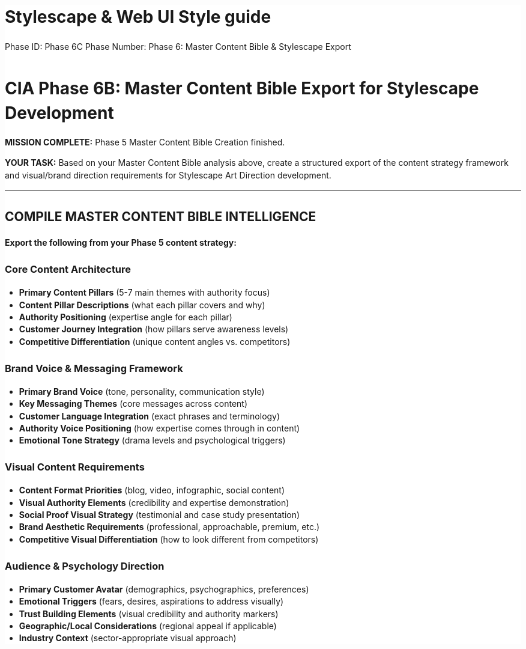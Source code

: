 # Stylescape & Web UI Style guide

Phase ID: Phase 6C
Phase Number: Phase 6: Master Content Bible & Stylescape Export

# CIA Phase 6B: Master Content Bible Export for Stylescape Development

**MISSION COMPLETE:** Phase 5 Master Content Bible Creation finished.

**YOUR TASK:** Based on your Master Content Bible analysis above, create a structured export of the content strategy framework and visual/brand direction requirements for Stylescape Art Direction development.

---

## COMPILE MASTER CONTENT BIBLE INTELLIGENCE

**Export the following from your Phase 5 content strategy:**

### **Core Content Architecture**

- **Primary Content Pillars** (5-7 main themes with authority focus)
- **Content Pillar Descriptions** (what each pillar covers and why)
- **Authority Positioning** (expertise angle for each pillar)
- **Customer Journey Integration** (how pillars serve awareness levels)
- **Competitive Differentiation** (unique content angles vs. competitors)

### **Brand Voice & Messaging Framework**

- **Primary Brand Voice** (tone, personality, communication style)
- **Key Messaging Themes** (core messages across content)
- **Customer Language Integration** (exact phrases and terminology)
- **Authority Voice Positioning** (how expertise comes through in content)
- **Emotional Tone Strategy** (drama levels and psychological triggers)

### **Visual Content Requirements**

- **Content Format Priorities** (blog, video, infographic, social content)
- **Visual Authority Elements** (credibility and expertise demonstration)
- **Social Proof Visual Strategy** (testimonial and case study presentation)
- **Brand Aesthetic Requirements** (professional, approachable, premium, etc.)
- **Competitive Visual Differentiation** (how to look different from competitors)

### **Audience & Psychology Direction**

- **Primary Customer Avatar** (demographics, psychographics, preferences)
- **Emotional Triggers** (fears, desires, aspirations to address visually)
- **Trust Building Elements** (visual credibility and authority markers)
- **Geographic/Local Considerations** (regional appeal if applicable)
- **Industry Context** (sector-appropriate visual approach)
